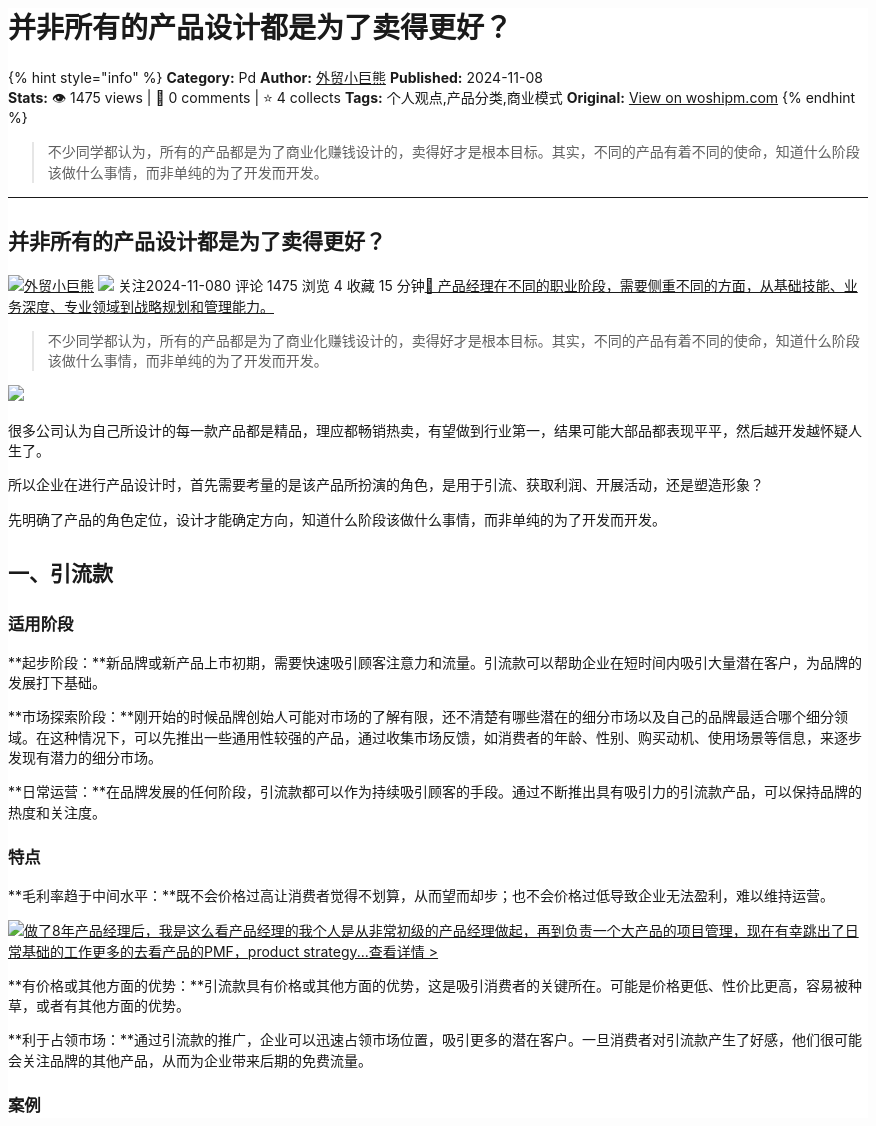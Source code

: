# 并非所有的产品设计都是为了卖得更好？
{% hint style="info" %}
**Category:** Pd
**Author:** [外贸小巨熊](https://www.woshipm.com/u/1604355)
**Published:** 2024-11-08  
**Stats:** 👁️ 1475 views | 💬 0 comments | ⭐ 4 collects
**Tags:** 个人观点,产品分类,商业模式
**Original:** [View on woshipm.com](https://www.woshipm.com/pd/6137981.html)
{% endhint %}
> 不少同学都认为，所有的产品都是为了商业化赚钱设计的，卖得好才是根本目标。其实，不同的产品有着不同的使命，知道什么阶段该做什么事情，而非单纯的为了开发而开发。

---

## 并非所有的产品设计都是为了卖得更好？

[![](https://static.woshipm.com/view/woshipm_api_def_20241030220353_8115.jpg?imageView2/1/w/72/h/72/q/100)](https://www.woshipm.com/u/1604355)[外贸小巨熊](https://www.woshipm.com/u/1604355) ![](https://static.woshipm.com/tag/1101_1@2x.png) 关注2024-11-080 评论 1475 浏览 4 收藏 15 分钟[🔗 产品经理在不同的职业阶段，需要侧重不同的方面，从基础技能、业务深度、专业领域到战略规划和管理能力。](https://ke.qidianla.com/courses/90pm)

> 不少同学都认为，所有的产品都是为了商业化赚钱设计的，卖得好才是根本目标。其实，不同的产品有着不同的使命，知道什么阶段该做什么事情，而非单纯的为了开发而开发。

![](https://image.woshipm.com/2023/05/06/a91e2ffe-ec01-11ed-bbb6-00163e0b5ff3.jpg)

很多公司认为自己所设计的每一款产品都是精品，理应都畅销热卖，有望做到行业第一，结果可能大部品都表现平平，然后越开发越怀疑人生了。

所以企业在进行产品设计时，首先需要考量的是该产品所扮演的角色，是用于引流、获取利润、开展活动，还是塑造形象？

先明确了产品的角色定位，设计才能确定方向，知道什么阶段该做什么事情，而非单纯的为了开发而开发。

## 一、引流款

### 适用阶段

**起步阶段：**新品牌或新产品上市初期，需要快速吸引顾客注意力和流量。引流款可以帮助企业在短时间内吸引大量潜在客户，为品牌的发展打下基础。

**市场探索阶段：**刚开始的时候品牌创始人可能对市场的了解有限，还不清楚有哪些潜在的细分市场以及自己的品牌最适合哪个细分领域。在这种情况下，可以先推出一些通用性较强的产品，通过收集市场反馈，如消费者的年龄、性别、购买动机、使用场景等信息，来逐步发现有潜力的细分市场。

**日常运营：**在品牌发展的任何阶段，引流款都可以作为持续吸引顾客的手段。通过不断推出具有吸引力的引流款产品，可以保持品牌的热度和关注度。

### 特点

**毛利率趋于中间水平：**既不会价格过高让消费者觉得不划算，从而望而却步；也不会价格过低导致企业无法盈利，难以维持运营。

[![](https://image.woshipm.com/2023/08/02/bf59b8ba-30e4-11ee-88e7-00163e0b5ff3.png)做了8年产品经理后，我是这么看产品经理的我个人是从非常初级的产品经理做起，再到负责一个大产品的项目管理，现在有幸跳出了日常基础的工作更多的去看产品的PMF，product strategy...查看详情 >](https://ke.qidianla.com/courses/bcpm)

**有价格或其他方面的优势：**引流款具有价格或其他方面的优势，这是吸引消费者的关键所在。可能是价格更低、性价比更高，容易被种草，或者有其他方面的优势。

**利于占领市场：**通过引流款的推广，企业可以迅速占领市场位置，吸引更多的潜在客户。一旦消费者对引流款产生了好感，他们很可能会关注品牌的其他产品，从而为企业带来后期的免费流量。

### 案例
